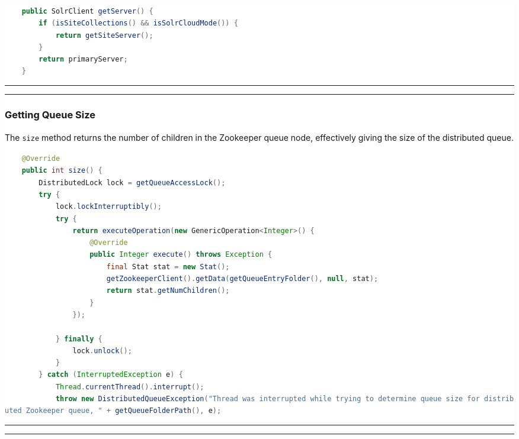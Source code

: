 ```java
    public SolrClient getServer() {
        if (isSiteCollections() && isSolrCloudMode()) {
            return getSiteServer();
        }
        return primaryServer;
    }
```

---

</SwmSnippet>

<SwmSnippet path="/core/broadleaf-framework/src/main/java/org/broadleafcommerce/core/util/queue/ZookeeperDistributedQueue.java" line="238">

---

### Getting Queue Size

The <SwmToken path="core/broadleaf-framework/src/main/java/org/broadleafcommerce/core/util/queue/ZookeeperDistributedQueue.java" pos="239:5:5" line-data="    public int size() {">`size`</SwmToken> method returns the number of children in the Zookeeper queue node, effectively giving the size of the distributed queue.

```java
    @Override
    public int size() {
        DistributedLock lock = getQueueAccessLock();
        try {
            lock.lockInterruptibly();
            try {
                return executeOperation(new GenericOperation<Integer>() {
                    @Override
                    public Integer execute() throws Exception {
                        final Stat stat = new Stat();
                        getZookeeperClient().getData(getQueueEntryFolder(), null, stat);
                        return stat.getNumChildren();
                    }
                });
                
            } finally {
                lock.unlock();
            }
        } catch (InterruptedException e) {
            Thread.currentThread().interrupt();
            throw new DistributedQueueException("Thread was interrupted while trying to determine queue size for distributed Zookeeper queue, " + getQueueFolderPath(), e);
```

---

</SwmSnippet>

<SwmSnippet path="/core/broadleaf-framework/src/main/java/org/broadleafcommerce/core/search/service/solr/SolrConfiguration.java" line="593">

---